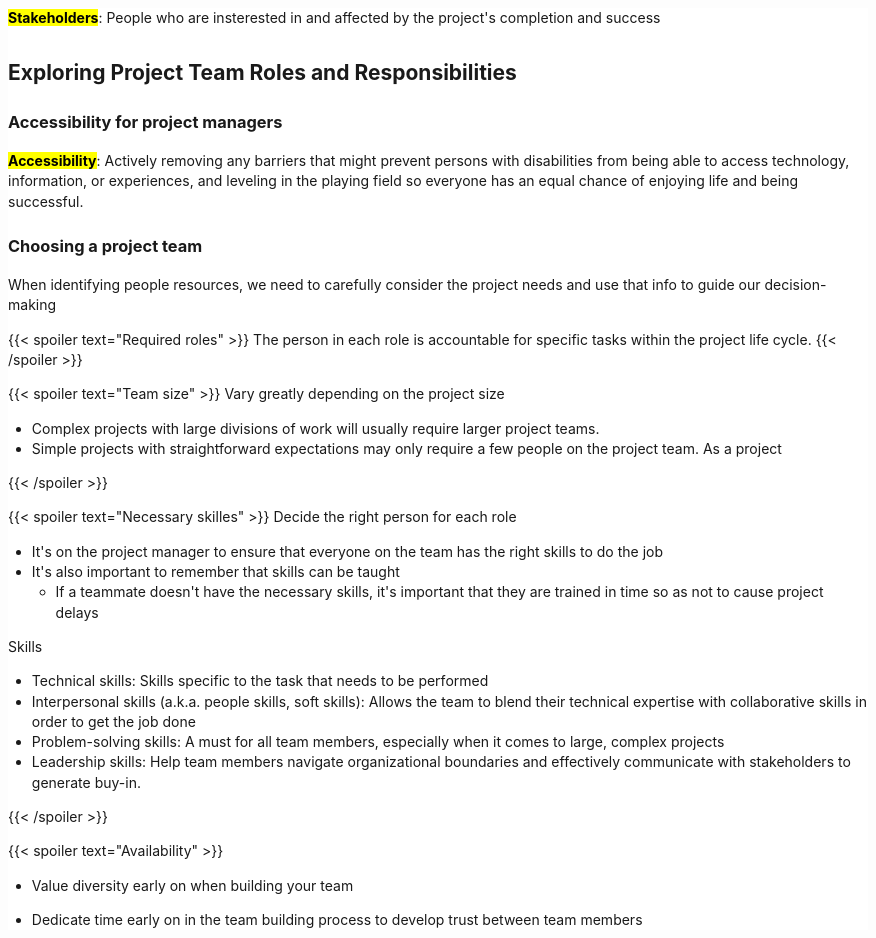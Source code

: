 ```markmap {height="400px"}
```

<mark>**Stakeholders**</mark>: People who are insterested in and affected by the project's completion and success


## Exploring Project Team Roles and Responsibilities

### Accessibility for project managers

<mark>**Accessibility**</mark>: Actively removing any barriers that might prevent persons with disabilities from being able to access technology, information, or experiences, and leveling in the playing field so everyone has an equal chance of enjoying life and being successful.

### Choosing a project team

When identifying people resources, we need to carefully consider the project needs and use that info to guide our decision-making

{{< spoiler text="Required roles" >}}
The person in each role is accountable for specific tasks within the project life cycle.
{{< /spoiler >}}

{{< spoiler text="Team size" >}}
Vary greatly depending on the project size
- Complex projects with large divisions of work will usually require larger project teams. 
- Simple projects with straightforward expectations may only require a few people on the project team. As a project 

{{< /spoiler >}}

{{< spoiler text="Necessary skilles" >}}
Decide the right person for each role
  - It's on the project manager to ensure that everyone on the team has the right skills to do the job
  - It's also important to remember that skills can be taught
    - If a teammate doesn't have the necessary skills, it's important that they are trained in time so as not to cause project delays

Skills

- Technical skills: Skills specific to the task that needs to be performed
- Interpersonal skills (a.k.a. people skills, soft skills): Allows the team to blend their technical expertise with collaborative skills in order to get the job done
- Problem-solving skills: A must for all team members, especially when it comes to large, complex projects
- Leadership skills: Help team members navigate organizational boundaries and effectively communicate with stakeholders to generate buy-in. 

{{< /spoiler >}}

{{< spoiler text="Availability" >}}

- Value diversity early on when building your team

- Dedicate time early on in the team building process to develop trust between team members
